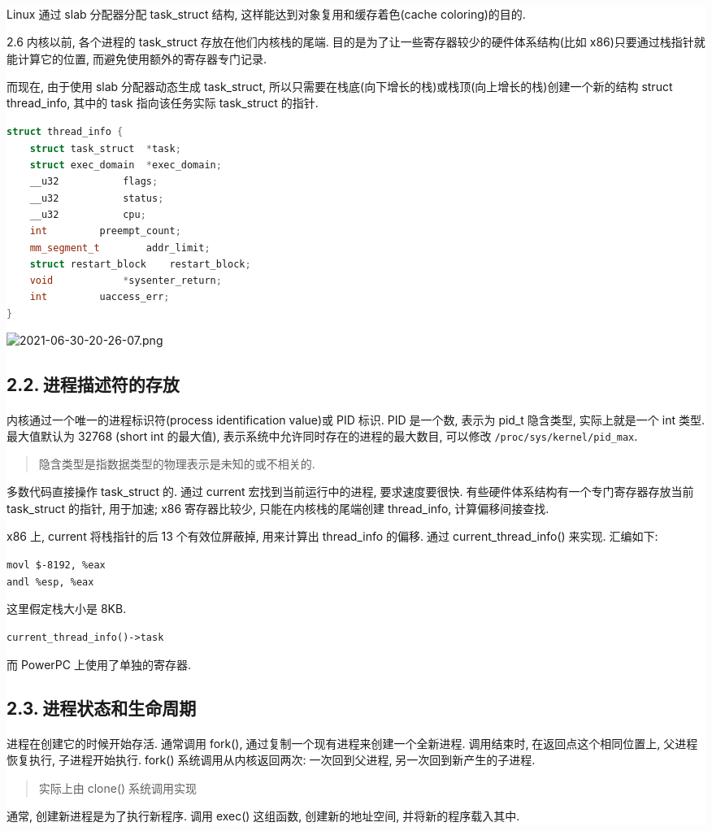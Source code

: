 Linux 通过 slab 分配器分配 task_struct 结构, 这样能达到对象复用和缓存着色(cache coloring)的目的.

2.6 内核以前, 各个进程的 task_struct 存放在他们内核栈的尾端. 目的是为了让一些寄存器较少的硬件体系结构(比如 x86)只要通过栈指针就能计算它的位置, 而避免使用额外的寄存器专门记录.

而现在, 由于使用 slab 分配器动态生成 task_struct, 所以只需要在栈底(向下增长的栈)或栈顶(向上增长的栈)创建一个新的结构 struct thread_info, 其中的 task 指向该任务实际 task_struct 的指针.

```cpp
struct thread_info {
	struct task_struct 	*task;
	struct exec_domain	*exec_domain;
	__u32			flags;
	__u32			status;
	__u32			cpu;
	int			preempt_count;
	mm_segment_t		addr_limit;
	struct restart_block	restart_block;
	void			*sysenter_return;
	int			uaccess_err;
}
```

![2021-06-30-20-26-07.png](./images/2021-06-30-20-26-07.png)

## 2.2. 进程描述符的存放

内核通过一个唯一的进程标识符(process identification value)或 PID 标识. PID 是一个数, 表示为 pid_t 隐含类型, 实际上就是一个 int 类型. 最大值默认为 32768 (short int 的最大值), 表示系统中允许同时存在的进程的最大数目, 可以修改 `/proc/sys/kernel/pid_max`.

> 隐含类型是指数据类型的物理表示是未知的或不相关的.

多数代码直接操作 task_struct 的. 通过 current 宏找到当前运行中的进程, 要求速度要很快. 有些硬件体系结构有一个专门寄存器存放当前 task_struct 的指针, 用于加速; x86 寄存器比较少, 只能在内核栈的尾端创建 thread_info, 计算偏移间接查找.

x86 上, current 将栈指针的后 13 个有效位屏蔽掉, 用来计算出 thread_info 的偏移. 通过 current_thread_info() 来实现. 汇编如下:

```
movl $-8192, %eax
andl %esp, %eax
```

这里假定栈大小是 8KB.

`current_thread_info()->task`

而 PowerPC 上使用了单独的寄存器.

## 2.3. 进程状态和生命周期

进程在创建它的时候开始存活. 通常调用 fork(), 通过复制一个现有进程来创建一个全新进程. 调用结束时, 在返回点这个相同位置上, 父进程恢复执行, 子进程开始执行. fork() 系统调用从内核返回两次: 一次回到父进程, 另一次回到新产生的子进程.

> 实际上由 clone() 系统调用实现

通常, 创建新进程是为了执行新程序. 调用 exec() 这组函数, 创建新的地址空间, 并将新的程序载入其中.
